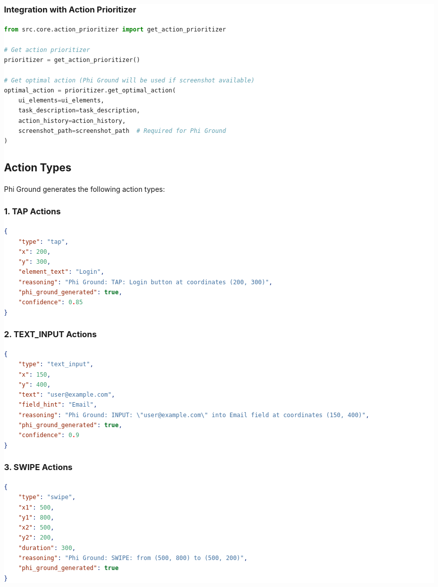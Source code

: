 ### Integration with Action Prioritizer

```python
from src.core.action_prioritizer import get_action_prioritizer

# Get action prioritizer
prioritizer = get_action_prioritizer()

# Get optimal action (Phi Ground will be used if screenshot available)
optimal_action = prioritizer.get_optimal_action(
    ui_elements=ui_elements,
    task_description=task_description,
    action_history=action_history,
    screenshot_path=screenshot_path  # Required for Phi Ground
)
```

## Action Types

Phi Ground generates the following action types:

### 1. TAP Actions
```json
{
    "type": "tap",
    "x": 200,
    "y": 300,
    "element_text": "Login",
    "reasoning": "Phi Ground: TAP: Login button at coordinates (200, 300)",
    "phi_ground_generated": true,
    "confidence": 0.85
}
```

### 2. TEXT_INPUT Actions
```json
{
    "type": "text_input",
    "x": 150,
    "y": 400,
    "text": "user@example.com",
    "field_hint": "Email",
    "reasoning": "Phi Ground: INPUT: \"user@example.com\" into Email field at coordinates (150, 400)",
    "phi_ground_generated": true,
    "confidence": 0.9
}
```

### 3. SWIPE Actions
```json
{
    "type": "swipe",
    "x1": 500,
    "y1": 800,
    "x2": 500,
    "y2": 200,
    "duration": 300,
    "reasoning": "Phi Ground: SWIPE: from (500, 800) to (500, 200)",
    "phi_ground_generated": true
}
```
